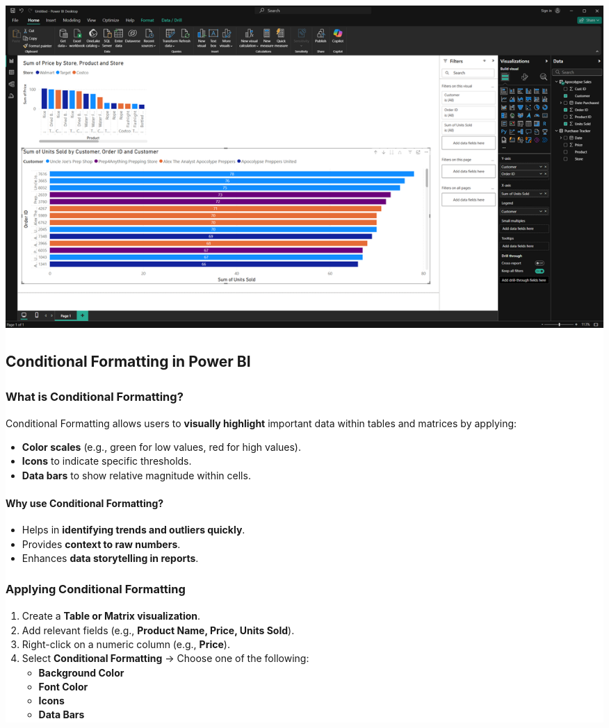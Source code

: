 ![image.png](https://github.com/ndomah1/Learning-Power-BI/blob/main/images/image%2021.png)

## **Conditional Formatting in Power BI**

### **What is Conditional Formatting?**

Conditional Formatting allows users to **visually highlight** important data within tables and matrices by applying:

- **Color scales** (e.g., green for low values, red for high values).
- **Icons** to indicate specific thresholds.
- **Data bars** to show relative magnitude within cells.

#### **Why use Conditional Formatting?**

- Helps in **identifying trends and outliers quickly**.
- Provides **context to raw numbers**.
- Enhances **data storytelling in reports**.

### **Applying Conditional Formatting**

1. Create a **Table or Matrix visualization**.
2. Add relevant fields (e.g., **Product Name, Price, Units Sold**).
3. Right-click on a numeric column (e.g., **Price**).
4. Select **Conditional Formatting** → Choose one of the following:
    - **Background Color**
    - **Font Color**
    - **Icons**
    - **Data Bars**
